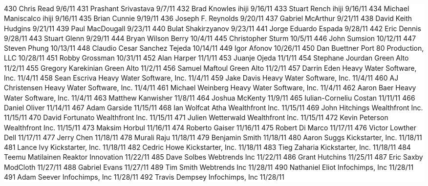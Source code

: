  430      Chris Read                                                                 9/6/11
  431      Prashant Srivastava                                                        9/7/11
  432      Brad Knowles                            ihiji                              9/16/11
  433      Stuart Rench                            ihiji                              9/16/11
  434      Michael Maniscalco                      ihiji                              9/16/11
  435      Brian Cunnie                                                               9/19/11
  436      Joseph F. Reynolds                                                         9/20/11
  437      Gabriel McArthur                                                           9/21/11
  438      David Keith Hudgins                                                        9/21/11
  439      Paul MacDougall                                                            9/23/11
  440      Bulat Shakirzyanov                                                         9/23/11
  441      Jorge Eduardo Espada                                                       9/28/11
  442      Eric Dennis                                                                9/28/11
  443      Stuart Glenn                                                               9/29/11
  444      Bryan Wilson Berry                                                         10/4/11
  445      Christopher Sturm                                                          10/5/11
  446      John Sumsion                                                               10/12/11
  447      Steven Phung                                                               10/13/11
  448      Claudio Cesar Sanchez Tejeda                                               10/14/11
  449      Igor Afonov                                                                10/26/11
  450      Dan Buettner                            Port 80 Production, LLC            10/28/11
  451      Robby Grossman                                                             10/31/11
  452      Alan Harper                                                                11/1/11
  453      Juanje Ojeda                                                               11/1/11
  454      Stephane Jourdan                        Green Alto                         11/2/11
  455      Gregory Karekinian                      Green Alto                         11/2/11
  456      Samuel Maftoul                          Green Alto                         11/2/11
  457      Darrin Eden                             Heavy Water Software, Inc.         11/4/11
  458      Sean Escriva                            Heavy Water Software, Inc.         11/4/11
  459      Jake Davis                              Heavy Water Software, Inc.         11/4/11
  460      AJ Christensen                          Heavy Water Software, Inc.         11/4/11
  461      Michael Weinberg                        Heavy Water Software, Inc.         11/4/11
  462      Aaron Baer                              Heavy Water Software, Inc.         11/4/11
  463      Matthew Kanwisher                                                          11/8/11
  464      Joshua McKenty                                                             11/9/11
  465      Iulian-Corneliu Costan                                                     11/11/11
  466      Daniel Oliver                                                              11/14/11
  467      Adam Garside                                                               11/15/11
  468      Ian Wolfcat Atha                        Wealthfront Inc.                   11/15/11
  469      John Hitchings                          Wealthfront Inc.                   11/15/11
  470      David Fortunato                         Wealthfront Inc.                   11/15/11
  471      Julien Wetterwald                       Wealthfront Inc.                   11/15/11
  472      Kevin Peterson                          Wealthfront Inc.                   11/15/11
  473      Maksim Horbul                                                              11/16/11
  474      Roberto Gaiser                                                             11/16/11
  475      Robert Di Marco                                                            11/17/11
  476      Victor Lowther                          Dell                               11/17/11
  477      Jerry Chen                                                                 11/18/11
  478      Murali Raju                                                                11/18/11
  479      Benjamin Smith                                                             11/18/11
  480      Aaron Suggs                             Kickstarter, Inc.                  11/18/11
  481      Lance Ivy                               Kickstarter, Inc.                  11/18/11
  482      Cedric Howe                             Kickstarter, Inc.                  11/18/11
  483      Tieg Zaharia                            Kickstarter, Inc.                  11/18/11
  484      Teemu Matilainen                        Reaktor Innovation                 11/22/11
  485      Dave Solbes                             Webtrends Inc                      11/22/11
  486      Grant Hutchins                                                             11/25/11
  487      Eric Saxby                              ModCloth                           11/27/11
  488      Gabriel Evans                                                              11/27/11
  489      Tim Smith                               Webtrends Inc                      11/28/11
  490      Nathaniel Eliot                         Infochimps, Inc                    11/28/11
  491      Adam Seever                             Infochimps, Inc                    11/28/11
  492      Travis Dempsey                          Infochimps, Inc                    11/28/11